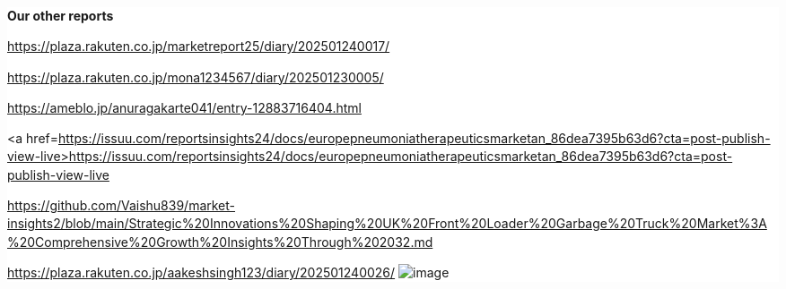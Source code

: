 <strong>Our other reports</strong>

<a href=https://plaza.rakuten.co.jp/marketreport25/diary/202501240017/>https://plaza.rakuten.co.jp/marketreport25/diary/202501240017/</a>

<a href=https://plaza.rakuten.co.jp/mona1234567/diary/202501230005/>https://plaza.rakuten.co.jp/mona1234567/diary/202501230005/</a>

<a href=https://ameblo.jp/anuragakarte041/entry-12883716404.html>https://ameblo.jp/anuragakarte041/entry-12883716404.html</a>

<a href=https://issuu.com/reportsinsights24/docs/europepneumoniatherapeuticsmarketan_86dea7395b63d6?cta=post-publish-view-live>https://issuu.com/reportsinsights24/docs/europepneumoniatherapeuticsmarketan_86dea7395b63d6?cta=post-publish-view-live</a>

<a href=https://github.com/Vaishu839/market-insights2/blob/main/Strategic%20Innovations%20Shaping%20UK%20Front%20Loader%20Garbage%20Truck%20Market%3A%20Comprehensive%20Growth%20Insights%20Through%202032.md>https://github.com/Vaishu839/market-insights2/blob/main/Strategic%20Innovations%20Shaping%20UK%20Front%20Loader%20Garbage%20Truck%20Market%3A%20Comprehensive%20Growth%20Insights%20Through%202032.md</a>

<a href=https://plaza.rakuten.co.jp/aakeshsingh123/diary/202501240026/>https://plaza.rakuten.co.jp/aakeshsingh123/diary/202501240026/</a>
![image](https://github.com/user-attachments/assets/235f881c-caee-45b5-9606-968a2cff386d)
